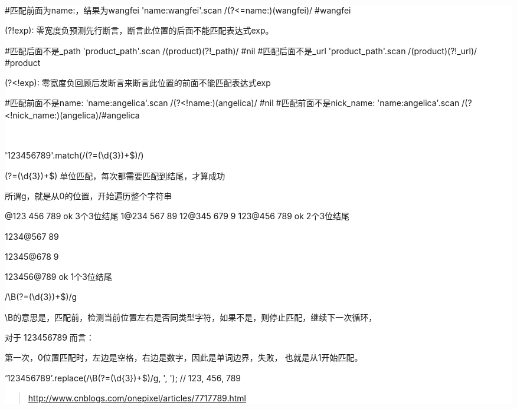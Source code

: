 #匹配前面为name:，结果为wangfei
'name:wangfei'.scan /(?<=name:)(wangfei)/ #wangfei

(?!exp): 零宽度负预测先行断言，断言此位置的后面不能匹配表达式exp。

#匹配后面不是_path
'product_path'.scan /(product)(?!_path)/  #nil
#匹配后面不是_url
'product_path'.scan /(product)(?!_url)/  #product

(?<!exp): 零宽度负回顾后发断言来断言此位置的前面不能匹配表达式exp

#匹配前面不是name:
'name:angelica'.scan /(?<!name:)(angelica)/  #nil
#匹配前面不是nick_name:
'name:angelica'.scan /(?<!nick_name:)(angelica)/#angelica

　　

'123456789'.match(/(?=(\d{3})+$)/)

(?=(\d{3})+$) 单位匹配，每次都需要匹配到结尾，才算成功

所谓g，就是从0的位置，开始遍历整个字符串

@123 456 789 ok  3个3位结尾
1@234 567 89
12@345 679 9
123@456 789 ok  2个3位结尾

1234@567 89

12345@678 9

123456@789 ok 1个3位结尾

/\B(?=(\d{3})+$)/g

\B的意思是，匹配前，检测当前位置左右是否同类型字符，如果不是，则停止匹配，继续下一次循环，

对于 123456789 而言：

第一次，0位置匹配时，左边是空格，右边是数字，因此是单词边界，失败， 也就是从1开始匹配。

‘123456789’.replace(/\B(?=(\d{3})+$)/g, ', '); // 123, 456, 789

> http://www.cnblogs.com/onepixel/articles/7717789.html

